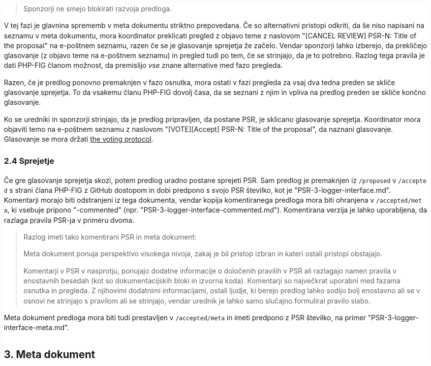 > Sponzorji ne smejo blokirati razvoja predloga.

V tej fazi je glavnina sprememb v meta dokumentu striktno prepovedana. Če so alternativni pristopi
odkriti, da še niso napisani na seznamu v meta dokumentu, mora koordinator preklicati pregled z
objavo teme z naslovom "[CANCEL REVIEW] PSR-N: Title of the proposal" na e-poštnem seznamu, razen če
se je glasovanje sprejetja že začelo. Vendar sponzorji lahko izberejo, da prekličejo glasovanje (z objavo
teme na e-poštnem seznamu) in pregled tudi po tem, če se strinjajo, da je to potrebno. Razlog
tega pravila je dati PHP-FIG članom možnost, da premislijo *vse* znane alternative med
fazo pregleda.

Razen, če je predlog ponovno premaknjen v fazo osnutka, mora ostati v fazi pregleda za vsaj dva tedna
preden se skliče glasovanje sprejetja. To da vsakemu članu PHP-FIG dovolj časa, da se seznani
z njim in vpliva na predlog preden se skliče končno glasovanje.

Ko se uredniki in sponzorji strinjajo, da je predlog pripravljen, da postane PSR, je sklicano glasovanje
sprejetja. Koordinator mora objaviti temo na e-poštnem seznamu z naslovom "[VOTE][Accept] PSR-N:
Title of the proposal", da naznani glasovanje. Glasovanje se mora držati [the voting protocol][voting].

### 2.4 Sprejetje

Če gre glasovanje sprejetja skozi, potem predlog uradno postane sprejeti PSR. Sam predlog
je premaknjen iz `/proposed` v `/accepted` s strani člana PHP-FIG z GitHub dostopom in dobi predpono s
svojo PSR številko, kot je "PSR-3-logger-interface.md". Komentarji morajo biti odstranjeni iz tega dokumenta, vendar
kopija komentiranega predloga mora biti ohranjena v `/accepted/meta`, ki vsebuje pripono "-commented" (npr.
"PSR-3-logger-interface-commented.md"). Komentirana verzija je lahko uporabljena, da razlaga pravila
PSR-ja v primeru dvoma.

> Razlog imeti tako komentirani PSR in meta dokument:
>
> Meta dokument ponuja perspektivo visokega nivoja, zakaj je bil pristop
> izbran in kateri ostali pristopi obstajajo.
>
> Komentarji v PSR v nasprotju, ponujajo dodatne informacije o
> določenih pravilih v PSR ali razlagajo namen pravila v enostavnih besedah
> (kot so dokumentacijskih bloki in izvorna koda). Komentarji so največkrat uporabni med fazama osnutka in
> pregleda. Z njihovimi dodatnimi informacijami, ostali ljudje, ki berejo predlog
> lahko sodijo bolj enostavno ali se v osnovi ne strinjajo s pravilom ali
> se strinjajo, vendar urednik je lahko samo slučajno formuliral pravilo slabo.

Meta dokument predloga mora biti tudi prestavljen v `/accepted/meta` in imeti predpono z PSR številko,
na primer "PSR-3-logger-interface-meta.md".

## 3. Meta dokument


[repo]: https://github.com/php-fig/fig-standards/tree/master
[psrindex]: http://php-fig.org/psr/
[voting]: https://github.com/php-fig/fig-standards/blob/master/bylaws/001-voting-protocol.md